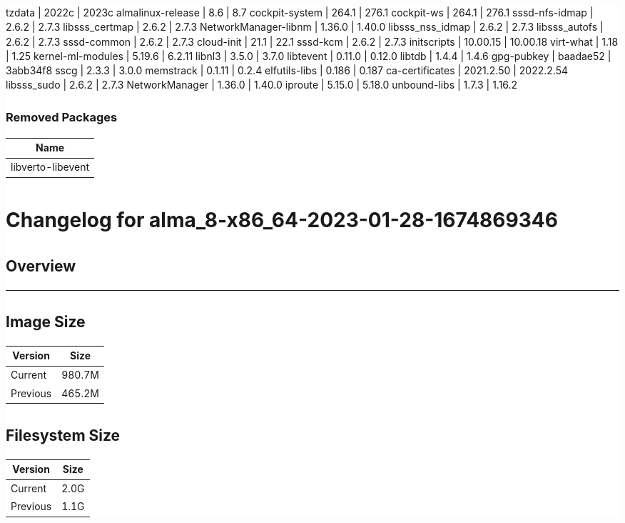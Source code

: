 tzdata | 2022c | 2023c
almalinux-release | 8.6 | 8.7
cockpit-system | 264.1 | 276.1
cockpit-ws | 264.1 | 276.1
sssd-nfs-idmap | 2.6.2 | 2.7.3
libsss_certmap | 2.6.2 | 2.7.3
NetworkManager-libnm | 1.36.0 | 1.40.0
libsss_nss_idmap | 2.6.2 | 2.7.3
libsss_autofs | 2.6.2 | 2.7.3
sssd-common | 2.6.2 | 2.7.3
cloud-init | 21.1 | 22.1
sssd-kcm | 2.6.2 | 2.7.3
initscripts | 10.00.15 | 10.00.18
virt-what | 1.18 | 1.25
kernel-ml-modules | 5.19.6 | 6.2.11
libnl3 | 3.5.0 | 3.7.0
libtevent | 0.11.0 | 0.12.0
libtdb | 1.4.4 | 1.4.6
gpg-pubkey | baadae52 | 3abb34f8
sscg | 2.3.3 | 3.0.0
memstrack | 0.1.11 | 0.2.4
elfutils-libs | 0.186 | 0.187
ca-certificates | 2021.2.50 | 2022.2.54
libsss_sudo | 2.6.2 | 2.7.3
NetworkManager | 1.36.0 | 1.40.0
iproute | 5.15.0 | 5.18.0
unbound-libs | 1.7.3 | 1.16.2

### Removed Packages
  Name       |
------------ |
libverto-libevent |
# Changelog for alma_8-x86_64-2023-01-28-1674869346

## Overview

------

## Image Size

  Version    |    Size
------------ | -------------
Current      | 980.7M
Previous     | 465.2M

## Filesystem Size

  Version    |    Size
------------ | -------------
   Current   | 2.0G
   Previous  | 1.1G
